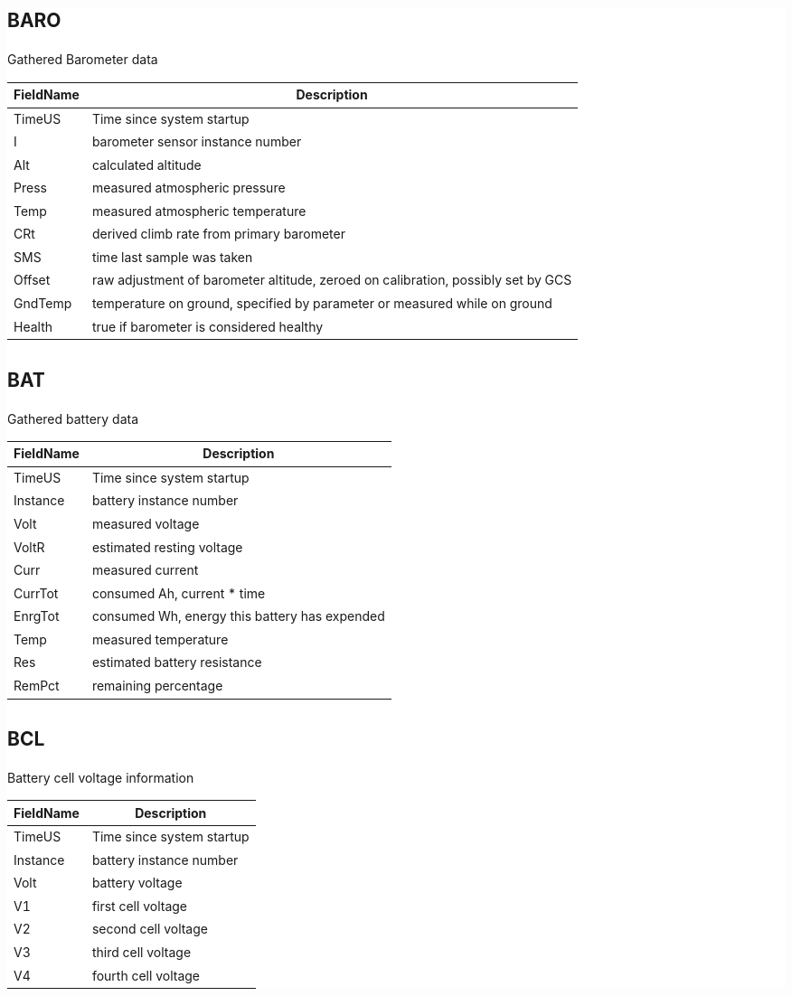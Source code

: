 ## BARO
Gathered Barometer data

|FieldName|Description|
|---|---|
|TimeUS|Time since system startup|
|I|barometer sensor instance number|
|Alt|calculated altitude|
|Press|measured atmospheric pressure|
|Temp|measured atmospheric temperature|
|CRt|derived climb rate from primary barometer|
|SMS|time last sample was taken|
|Offset|raw adjustment of barometer altitude, zeroed on calibration, possibly set by GCS|
|GndTemp|temperature on ground, specified by parameter or measured while on ground|
|Health|true if barometer is considered healthy|

## BAT
Gathered battery data

|FieldName|Description|
|---|---|
|TimeUS|Time since system startup|
|Instance|battery instance number|
|Volt|measured voltage|
|VoltR|estimated resting voltage|
|Curr|measured current|
|CurrTot|consumed Ah, current * time|
|EnrgTot|consumed Wh, energy this battery has expended|
|Temp|measured temperature|
|Res|estimated battery resistance|
|RemPct|remaining percentage|

## BCL
Battery cell voltage information

|FieldName|Description|
|---|---|
|TimeUS|Time since system startup|
|Instance|battery instance number|
|Volt|battery voltage|
|V1|first cell voltage|
|V2|second cell voltage|
|V3|third cell voltage|
|V4|fourth cell voltage|
